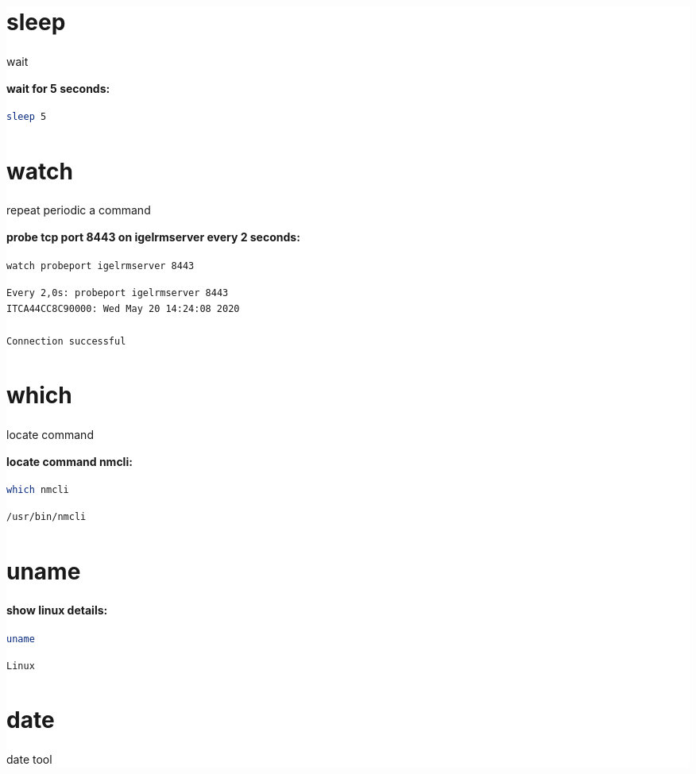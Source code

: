 # sleep

wait

**wait for 5 seconds:**

```bash
sleep 5
```

# watch

repeat periodic a command

**probe tcp port 8443 on igelrmserver every 2 seconds:**

```bash
watch probeport igelrmserver 8443
```
```bash
Every 2,0s: probeport igelrmserver 8443                                                                                                                       ITCA44CC8C90000: Wed May 20 14:24:08 2020

Connection successful
```

# which

locate command

**locate command nmcli:**

```bash
which nmcli
```
```bash
/usr/bin/nmcli
```

# uname

**show linux details:**

```bash
uname
```
```bash
Linux
```

# date

date tool
